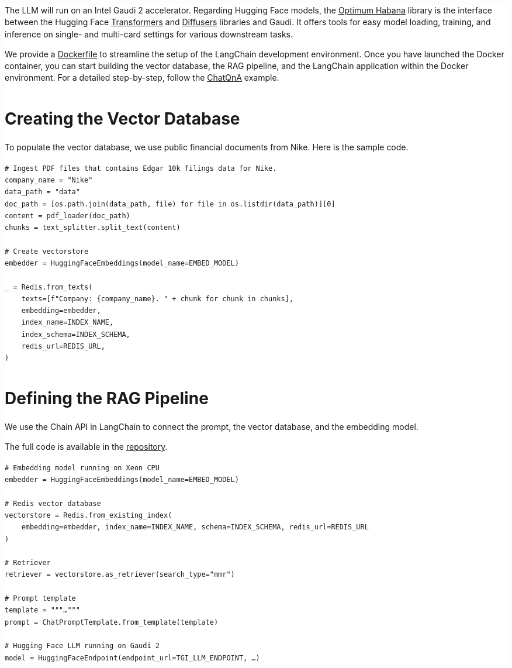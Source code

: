 The LLM will run on an Intel Gaudi 2 accelerator. Regarding Hugging Face models, the [Optimum Habana](https://huggingface.co/docs/optimum/en/habana/index) library is the interface between the Hugging Face [Transformers](https://huggingface.co/docs/transformers/index) and [Diffusers](https://huggingface.co/docs/diffusers/index) libraries and Gaudi. It offers tools for easy model loading, training, and inference on single- and multi-card settings for various downstream tasks.

We provide a [Dockerfile](https://github.com/opea-project/GenAIExamples/tree/main/ChatQnA/langchain/docker) to streamline the setup of the LangChain development environment. Once you have launched the Docker container, you can start building the vector database, the RAG pipeline, and the LangChain application within the Docker environment. For a detailed step-by-step, follow the [ChatQnA](https://github.com/opea-project/GenAIExamples/tree/main/ChatQnA) example.


# Creating the Vector Database 

To populate the vector database, we use public financial documents from Nike. Here is the sample code. 

```
# Ingest PDF files that contains Edgar 10k filings data for Nike.
company_name = "Nike"
data_path = "data"
doc_path = [os.path.join(data_path, file) for file in os.listdir(data_path)][0]
content = pdf_loader(doc_path)
chunks = text_splitter.split_text(content)

# Create vectorstore
embedder = HuggingFaceEmbeddings(model_name=EMBED_MODEL)

_ = Redis.from_texts(
    texts=[f"Company: {company_name}. " + chunk for chunk in chunks],
    embedding=embedder,
    index_name=INDEX_NAME,
    index_schema=INDEX_SCHEMA,
    redis_url=REDIS_URL,
)
```

# Defining the RAG Pipeline

We use the Chain API in LangChain to connect the prompt, the vector database, and the embedding model. 

The full code is available in the [repository](https://github.com/opea-project/GenAIExamples/blob/main/ChatQnA/langchain/redis/rag_redis/chain.py).


```
# Embedding model running on Xeon CPU
embedder = HuggingFaceEmbeddings(model_name=EMBED_MODEL)

# Redis vector database
vectorstore = Redis.from_existing_index(
    embedding=embedder, index_name=INDEX_NAME, schema=INDEX_SCHEMA, redis_url=REDIS_URL
)

# Retriever
retriever = vectorstore.as_retriever(search_type="mmr")

# Prompt template
template = """…"""
prompt = ChatPromptTemplate.from_template(template)

# Hugging Face LLM running on Gaudi 2
model = HuggingFaceEndpoint(endpoint_url=TGI_LLM_ENDPOINT, …)
```